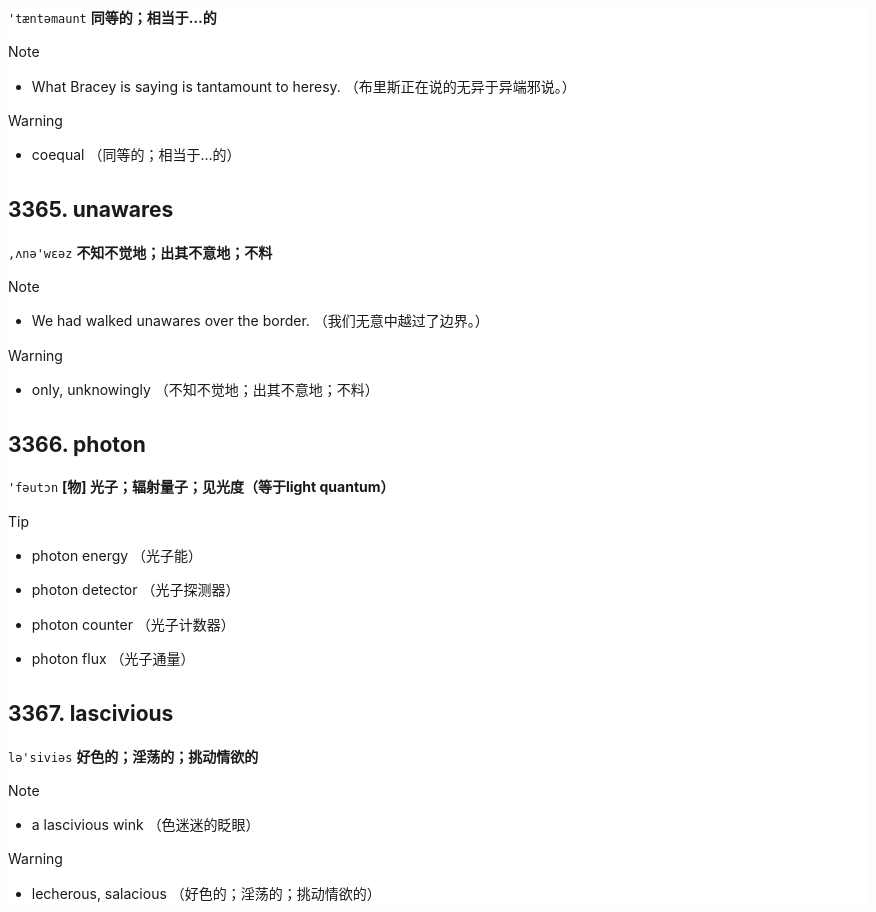 `'tæntəmaunt`  **同等的；相当于…的**

> [!NOTE]
>
> - What Bracey is saying is tantamount to heresy. （布里斯正在说的无异于异端邪说。）
>

> [!WARNING]
>
> - coequal （同等的；相当于…的）
>

## 3365. unawares

`,ʌnə'wεəz`  **不知不觉地；出其不意地；不料**

> [!NOTE]
>
> - We had walked unawares over the border. （我们无意中越过了边界。）
>

> [!WARNING]
>
> - only, unknowingly （不知不觉地；出其不意地；不料）
>

## 3366. photon

`'fəutɔn`  **[物] 光子；辐射量子；见光度（等于light quantum）**

> [!TIP]
>
> - photon energy （光子能）
>
> - photon detector （光子探测器）
>
> - photon counter （光子计数器）
>
> - photon flux （光子通量）
>

## 3367. lascivious

`lə'siviəs`  **好色的；淫荡的；挑动情欲的**

> [!NOTE]
>
> - a lascivious wink （色迷迷的眨眼）
>

> [!WARNING]
>
> - lecherous, salacious （好色的；淫荡的；挑动情欲的）
>
